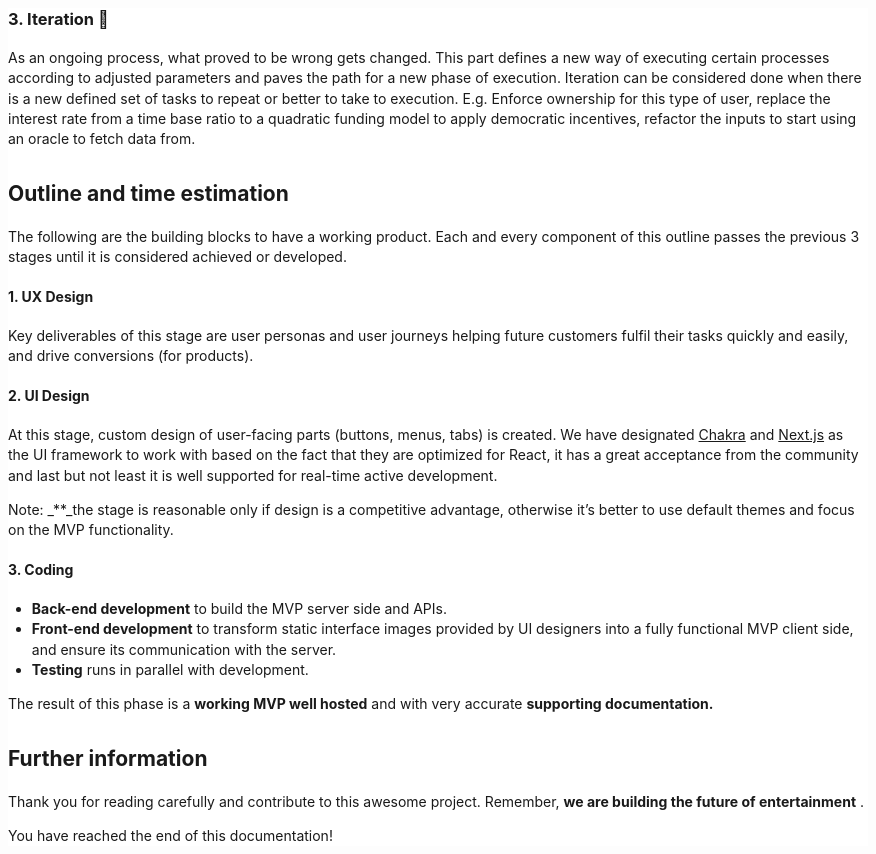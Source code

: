 ### 3. Iteration 🔧

As an ongoing process, what proved to be wrong gets changed. This part defines a new way of executing certain processes according to adjusted parameters and paves the path for a new phase of execution. Iteration can be considered done when there is a new defined set of tasks to repeat or better to take to execution. E.g. Enforce ownership for this type of user, replace the interest rate from a time base ratio to a quadratic funding model to apply democratic incentives, refactor the inputs to start using an oracle to fetch data from.

## Outline and time estimation

The following are the building blocks to have a working product. Each and every component of this outline passes the previous 3 stages until it is considered achieved or developed.

#### 1. UX Design

Key deliverables of this stage are user personas and user journeys helping future customers fulfil their tasks quickly and easily, and drive conversions (for products).

#### 2. UI Design

At this stage, custom design of user-facing parts (buttons, menus, tabs) is created. We have designated [Chakra](https://chakra-ui.com) and [Next.js](https://nextjs.org) as the UI framework to work with based on the fact that they are optimized for React, it has a great acceptance from the community and last but not least it is well supported for real-time active development.

Note: _\*\*_the stage is reasonable only if design is a competitive advantage, otherwise it’s better to use default themes and focus on the MVP functionality.

#### 3. Coding

* **Back-end development** to build the MVP server side and APIs.
* **Front-end development** to transform static interface images provided by UI designers into a fully functional MVP client side, and ensure its communication with the server.
* **Testing** runs in parallel with development.

The result of this phase is a **working MVP well hosted** and with very accurate **supporting documentation.**

## Further information

Thank you for reading carefully and contribute to this awesome project. Remember, **we are building the future of entertainment** .

You have reached the end of this documentation!
